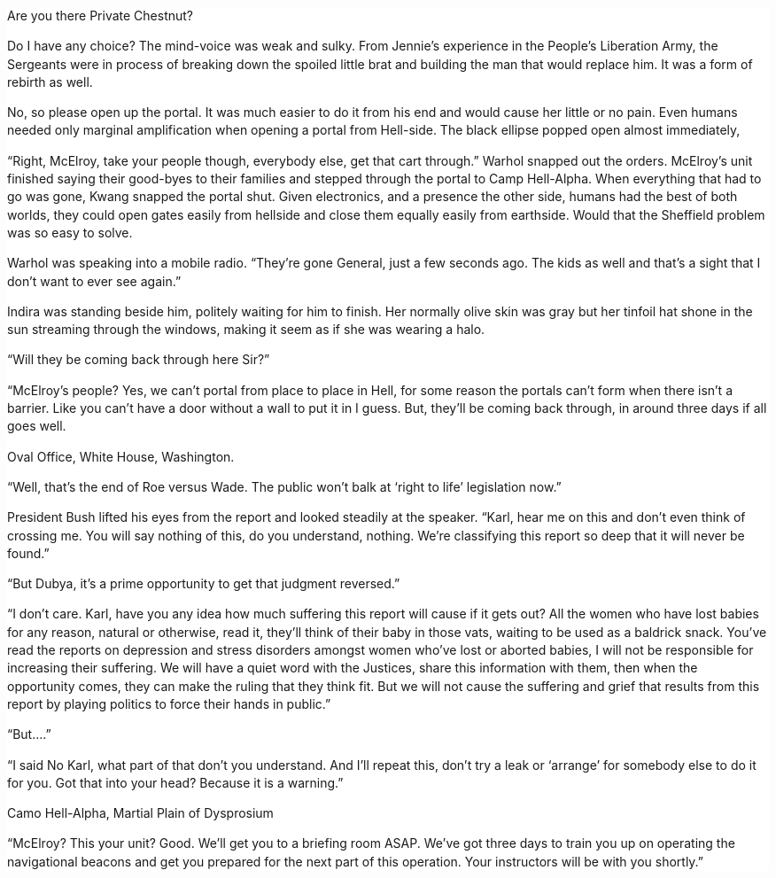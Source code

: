 Are you there Private Chestnut?

Do I have any choice? The mind-voice was weak and sulky. From Jennie’s experience in the People’s Liberation Army, the Sergeants were in process of breaking down the spoiled little brat and building the man that would replace him. It was a form of rebirth as well.

No, so please open up the portal. It was much easier to do it from his end and would cause her little or no pain. Even humans needed only marginal amplification when opening a portal from Hell-side. The black ellipse popped open almost immediately,

“Right, McElroy, take your people though, everybody else, get that cart through.” Warhol snapped out the orders. McElroy’s unit finished saying their good-byes to their families and stepped through the portal to Camp Hell-Alpha. When everything that had to go was gone, Kwang snapped the portal shut. Given electronics, and a presence the other side, humans had the best of both worlds, they could open gates easily from hellside and close them equally easily from earthside. Would that the Sheffield problem was so easy to solve.

Warhol was speaking into a mobile radio. “They’re gone General, just a few seconds ago. The kids as well and that’s a sight that I don’t want to ever see again.”

Indira was standing beside him, politely waiting for him to finish. Her normally olive skin was gray but her tinfoil hat shone in the sun streaming through the windows, making it seem as if she was wearing a halo.

“Will they be coming back through here Sir?”

“McElroy’s people? Yes, we can’t portal from place to place in Hell, for some reason the portals can’t form when there isn’t a barrier. Like you can’t have a door without a wall to put it in I guess. But, they’ll be coming back through, in around three days if all goes well.

Oval Office, White House, Washington.

“Well, that’s the end of Roe versus Wade. The public won’t balk at ‘right to life’ legislation now.”

President Bush lifted his eyes from the report and looked steadily at the speaker. “Karl, hear me on this and don’t even think of crossing me. You will say nothing of this, do you understand, nothing. We’re classifying this report so deep that it will never be found.”

“But Dubya, it’s a prime opportunity to get that judgment reversed.”

“I don’t care. Karl, have you any idea how much suffering this report will cause if it gets out? All the women who have lost babies for any reason, natural or otherwise, read it, they’ll think of their baby in those vats, waiting to be used as a baldrick snack. You’ve read the reports on depression and stress disorders amongst women who’ve lost or aborted babies, I will not be responsible for increasing their suffering. We will have a quiet word with the Justices, share this information with them, then when the opportunity comes, they can make the ruling that they think fit. But we will not cause the suffering and grief that results from this report by playing politics to force their hands in public.”

“But….”

“I said No Karl, what part of that don’t you understand. And I’ll repeat this, don’t try a leak or ‘arrange’ for somebody else to do it for you. Got that into your head? Because it is a warning.”

Camo Hell-Alpha, Martial Plain of Dysprosium

“McElroy? This your unit? Good. We’ll get you to a briefing room ASAP. We’ve got three days to train you up on operating the navigational beacons and get you prepared for the next part of this operation. Your instructors will be with you shortly.”
